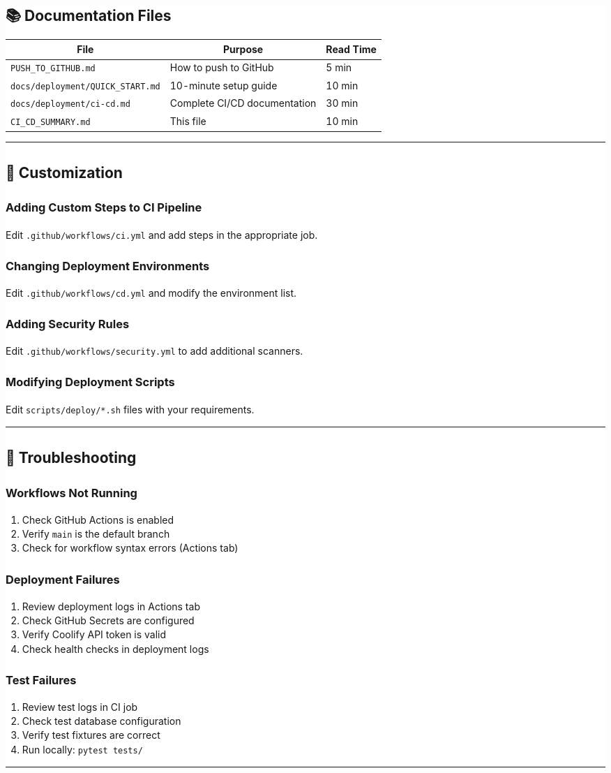 
## 📚 Documentation Files

| File | Purpose | Read Time |
|------|---------|-----------|
| `PUSH_TO_GITHUB.md` | How to push to GitHub | 5 min |
| `docs/deployment/QUICK_START.md` | 10-minute setup guide | 10 min |
| `docs/deployment/ci-cd.md` | Complete CI/CD documentation | 30 min |
| `CI_CD_SUMMARY.md` | This file | 10 min |

---

## 🔧 Customization

### Adding Custom Steps to CI Pipeline
Edit `.github/workflows/ci.yml` and add steps in the appropriate job.

### Changing Deployment Environments
Edit `.github/workflows/cd.yml` and modify the environment list.

### Adding Security Rules
Edit `.github/workflows/security.yml` to add additional scanners.

### Modifying Deployment Scripts
Edit `scripts/deploy/*.sh` files with your requirements.

---

## 🐛 Troubleshooting

### Workflows Not Running
1. Check GitHub Actions is enabled
2. Verify `main` is the default branch
3. Check for workflow syntax errors (Actions tab)

### Deployment Failures
1. Review deployment logs in Actions tab
2. Check GitHub Secrets are configured
3. Verify Coolify API token is valid
4. Check health checks in deployment logs

### Test Failures
1. Review test logs in CI job
2. Check test database configuration
3. Verify test fixtures are correct
4. Run locally: `pytest tests/`

---